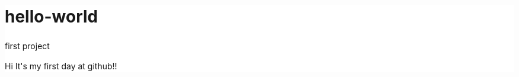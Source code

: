 # hello-world
first project
<html>
  <head><title> Hello</title>
  </head>
  <body bgcolor="red">
    <p>Hi It's my first day at github!!
  </body>
  </html>
  
    
